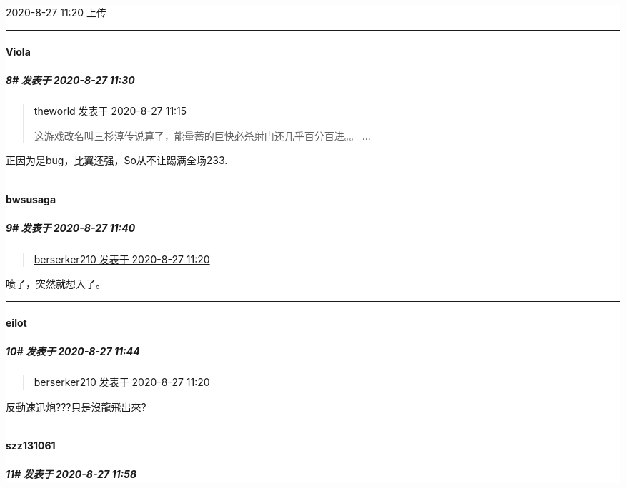 2020-8-27 11:20 上传












-----

####  Viola  
##### 8#       发表于 2020-8-27 11:30



<blockquote><a href="httphttps://bbs.saraba1st.com/2b/forum.php?mod=redirect&amp;goto=findpost&amp;pid=48563483&amp;ptid=1956790" target="_blank">theworld 发表于 2020-8-27 11:15</a>

这游戏改名叫三杉淳传说算了，能量蓄的巨快必杀射门还几乎百分百进。。 ...</blockquote>
正因为是bug，比翼还强，So从不让踢满全场233.







-----

####  bwsusaga  
##### 9#       发表于 2020-8-27 11:40



<blockquote><a href="httphttps://bbs.saraba1st.com/2b/forum.php?mod=redirect&amp;goto=findpost&amp;pid=48563530&amp;ptid=1956790" target="_blank">berserker210 发表于 2020-8-27 11:20</a></blockquote>
喷了，突然就想入了。







-----

####  eilot  
##### 10#       发表于 2020-8-27 11:44



<blockquote><a href="httphttps://bbs.saraba1st.com/2b/forum.php?mod=redirect&amp;goto=findpost&amp;pid=48563530&amp;ptid=1956790" target="_blank">berserker210 发表于 2020-8-27 11:20</a></blockquote>
反動速迅炮???只是沒龍飛出來?







-----

####  szz131061  
##### 11#       发表于 2020-8-27 11:58
